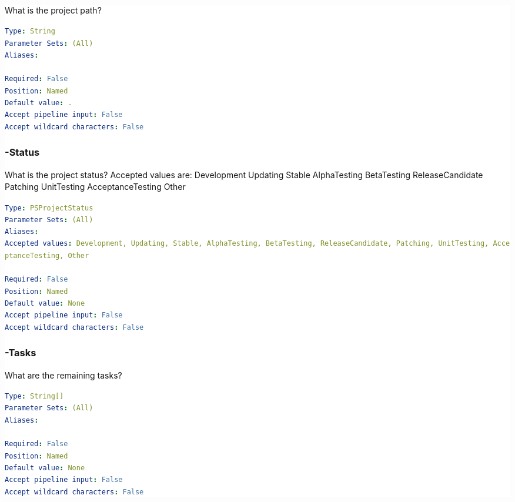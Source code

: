 What is the project path?

```yaml
Type: String
Parameter Sets: (All)
Aliases:

Required: False
Position: Named
Default value: .
Accept pipeline input: False
Accept wildcard characters: False
```

### -Status

What is the project status? Accepted values are:
 Development
 Updating
 Stable
 AlphaTesting
 BetaTesting
 ReleaseCandidate
 Patching
 UnitTesting
 AcceptanceTesting
 Other

```yaml
Type: PSProjectStatus
Parameter Sets: (All)
Aliases:
Accepted values: Development, Updating, Stable, AlphaTesting, BetaTesting, ReleaseCandidate, Patching, UnitTesting, AcceptanceTesting, Other

Required: False
Position: Named
Default value: None
Accept pipeline input: False
Accept wildcard characters: False
```

### -Tasks

What are the remaining tasks?

```yaml
Type: String[]
Parameter Sets: (All)
Aliases:

Required: False
Position: Named
Default value: None
Accept pipeline input: False
Accept wildcard characters: False
```
